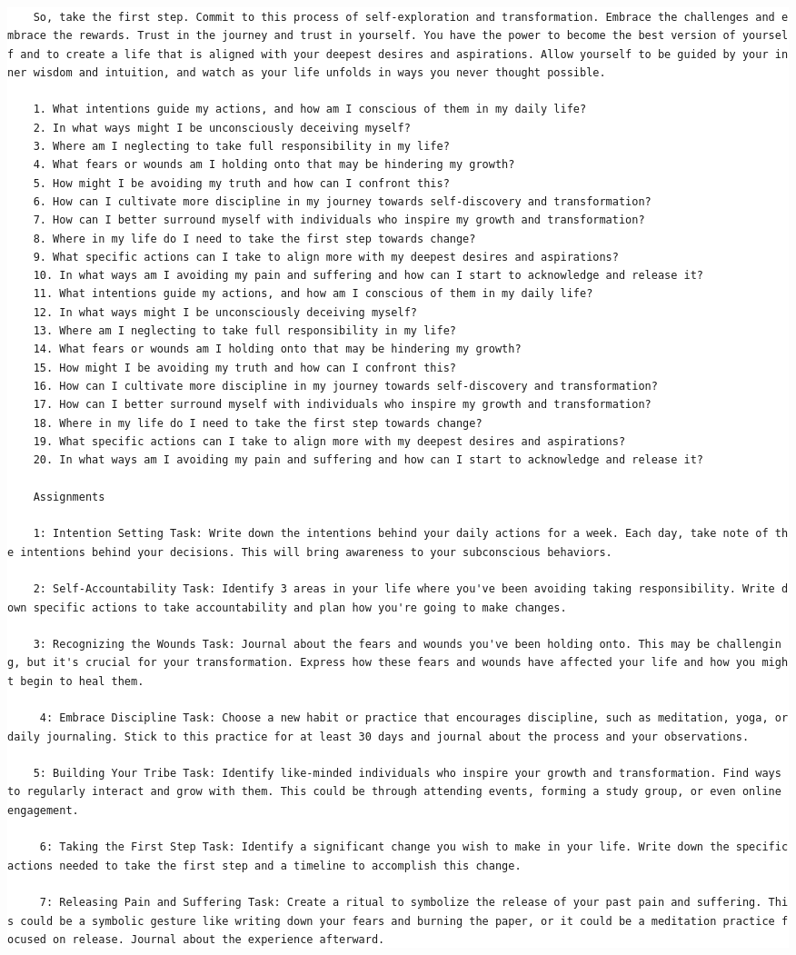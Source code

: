         So, take the first step. Commit to this process of self-exploration and transformation. Embrace the challenges and embrace the rewards. Trust in the journey and trust in yourself. You have the power to become the best version of yourself and to create a life that is aligned with your deepest desires and aspirations. Allow yourself to be guided by your inner wisdom and intuition, and watch as your life unfolds in ways you never thought possible.
        
        1. What intentions guide my actions, and how am I conscious of them in my daily life?
        2. In what ways might I be unconsciously deceiving myself?
        3. Where am I neglecting to take full responsibility in my life?
        4. What fears or wounds am I holding onto that may be hindering my growth?
        5. How might I be avoiding my truth and how can I confront this?
        6. How can I cultivate more discipline in my journey towards self-discovery and transformation?
        7. How can I better surround myself with individuals who inspire my growth and transformation?
        8. Where in my life do I need to take the first step towards change?
        9. What specific actions can I take to align more with my deepest desires and aspirations?
        10. In what ways am I avoiding my pain and suffering and how can I start to acknowledge and release it?
        11. What intentions guide my actions, and how am I conscious of them in my daily life?
        12. In what ways might I be unconsciously deceiving myself?
        13. Where am I neglecting to take full responsibility in my life?
        14. What fears or wounds am I holding onto that may be hindering my growth?
        15. How might I be avoiding my truth and how can I confront this?
        16. How can I cultivate more discipline in my journey towards self-discovery and transformation?
        17. How can I better surround myself with individuals who inspire my growth and transformation?
        18. Where in my life do I need to take the first step towards change?
        19. What specific actions can I take to align more with my deepest desires and aspirations?
        20. In what ways am I avoiding my pain and suffering and how can I start to acknowledge and release it?
        
        Assignments
        
        1: Intention Setting Task: Write down the intentions behind your daily actions for a week. Each day, take note of the intentions behind your decisions. This will bring awareness to your subconscious behaviors. 
        
        2: Self-Accountability Task: Identify 3 areas in your life where you've been avoiding taking responsibility. Write down specific actions to take accountability and plan how you're going to make changes. 
        
        3: Recognizing the Wounds Task: Journal about the fears and wounds you've been holding onto. This may be challenging, but it's crucial for your transformation. Express how these fears and wounds have affected your life and how you might begin to heal them. 
        
         4: Embrace Discipline Task: Choose a new habit or practice that encourages discipline, such as meditation, yoga, or daily journaling. Stick to this practice for at least 30 days and journal about the process and your observations. 
        
        5: Building Your Tribe Task: Identify like-minded individuals who inspire your growth and transformation. Find ways to regularly interact and grow with them. This could be through attending events, forming a study group, or even online engagement. 
        
         6: Taking the First Step Task: Identify a significant change you wish to make in your life. Write down the specific actions needed to take the first step and a timeline to accomplish this change. 
        
         7: Releasing Pain and Suffering Task: Create a ritual to symbolize the release of your past pain and suffering. This could be a symbolic gesture like writing down your fears and burning the paper, or it could be a meditation practice focused on release. Journal about the experience afterward.
        